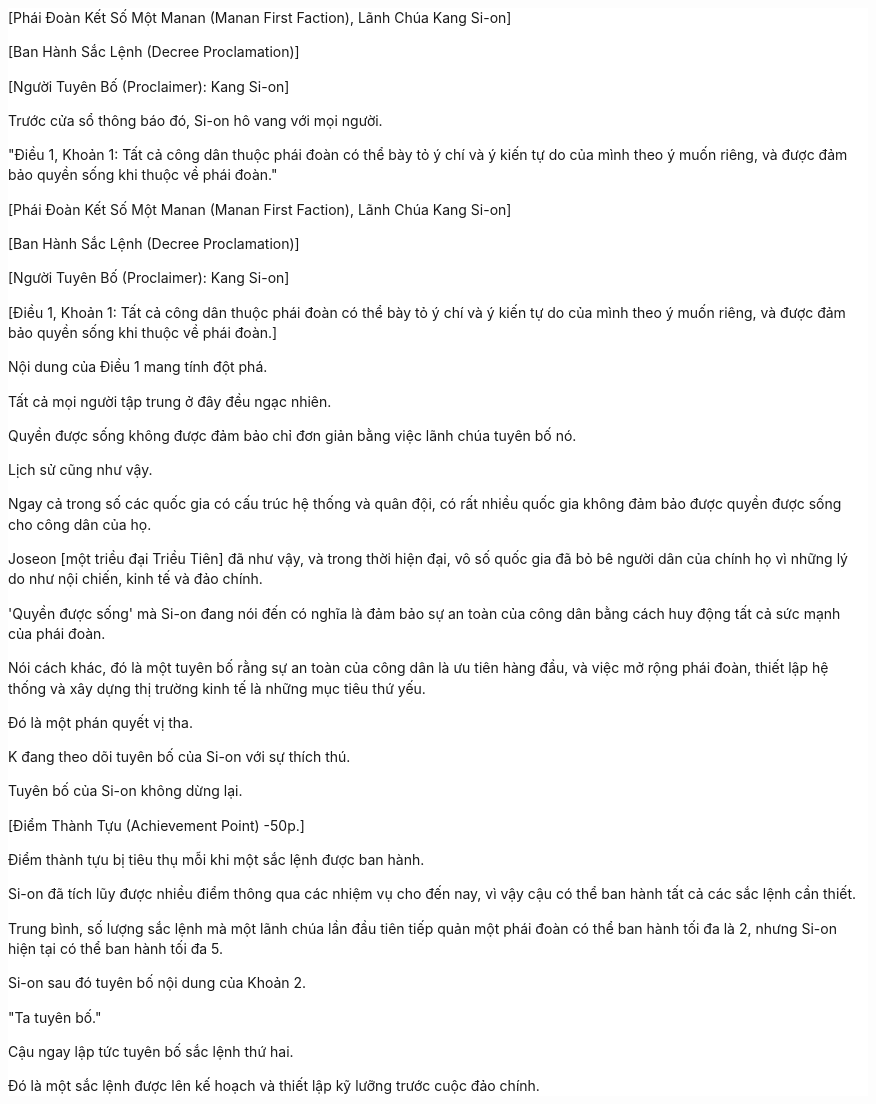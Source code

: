 [Phái Đoàn Kết Số Một Manan (Manan First Faction), Lãnh Chúa Kang Si-on]

[Ban Hành Sắc Lệnh (Decree Proclamation)]

[Người Tuyên Bố (Proclaimer): Kang Si-on]

Trước cửa sổ thông báo đó, Si-on hô vang với mọi người.

"Điều 1, Khoản 1: Tất cả công dân thuộc phái đoàn có thể bày tỏ ý chí và ý kiến tự do của mình theo ý muốn riêng, và được đảm bảo quyền sống khi thuộc về phái đoàn."

[Phái Đoàn Kết Số Một Manan (Manan First Faction), Lãnh Chúa Kang Si-on]

[Ban Hành Sắc Lệnh (Decree Proclamation)]

[Người Tuyên Bố (Proclaimer): Kang Si-on]

[Điều 1, Khoản 1: Tất cả công dân thuộc phái đoàn có thể bày tỏ ý chí và ý kiến tự do của mình theo ý muốn riêng, và được đảm bảo quyền sống khi thuộc về phái đoàn.]

Nội dung của Điều 1 mang tính đột phá.

Tất cả mọi người tập trung ở đây đều ngạc nhiên.

Quyền được sống không được đảm bảo chỉ đơn giản bằng việc lãnh chúa tuyên bố nó.

Lịch sử cũng như vậy.

Ngay cả trong số các quốc gia có cấu trúc hệ thống và quân đội, có rất nhiều quốc gia không đảm bảo được quyền được sống cho công dân của họ.

Joseon [một triều đại Triều Tiên] đã như vậy, và trong thời hiện đại, vô số quốc gia đã bỏ bê người dân của chính họ vì những lý do như nội chiến, kinh tế và đảo chính.

'Quyền được sống' mà Si-on đang nói đến có nghĩa là đảm bảo sự an toàn của công dân bằng cách huy động tất cả sức mạnh của phái đoàn.

Nói cách khác, đó là một tuyên bố rằng sự an toàn của công dân là ưu tiên hàng đầu, và việc mở rộng phái đoàn, thiết lập hệ thống và xây dựng thị trường kinh tế là những mục tiêu thứ yếu.

Đó là một phán quyết vị tha.

K đang theo dõi tuyên bố của Si-on với sự thích thú.

Tuyên bố của Si-on không dừng lại.

[Điểm Thành Tựu (Achievement Point) -50p.]

Điểm thành tựu bị tiêu thụ mỗi khi một sắc lệnh được ban hành.

Si-on đã tích lũy được nhiều điểm thông qua các nhiệm vụ cho đến nay, vì vậy cậu có thể ban hành tất cả các sắc lệnh cần thiết.

Trung bình, số lượng sắc lệnh mà một lãnh chúa lần đầu tiên tiếp quản một phái đoàn có thể ban hành tối đa là 2, nhưng Si-on hiện tại có thể ban hành tối đa 5.

Si-on sau đó tuyên bố nội dung của Khoản 2.

"Ta tuyên bố."

Cậu ngay lập tức tuyên bố sắc lệnh thứ hai.

Đó là một sắc lệnh được lên kế hoạch và thiết lập kỹ lưỡng trước cuộc đảo chính.
